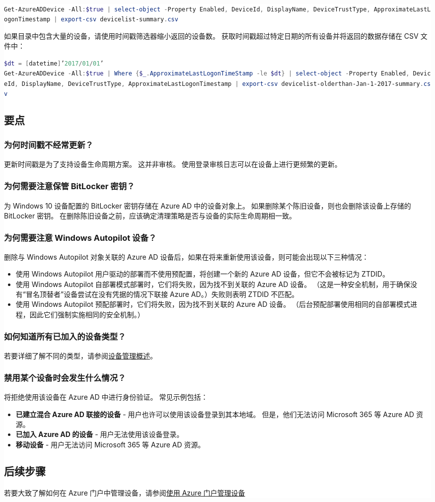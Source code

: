 ```PowerShell
Get-AzureADDevice -All:$true | select-object -Property Enabled, DeviceId, DisplayName, DeviceTrustType, ApproximateLastLogonTimestamp | export-csv devicelist-summary.csv
```

如果目录中包含大量的设备，请使用时间戳筛选器缩小返回的设备数。 获取时间戳超过特定日期的所有设备并将返回的数据存储在 CSV 文件中： 

```PowerShell
$dt = [datetime]’2017/01/01’
Get-AzureADDevice -All:$true | Where {$_.ApproximateLastLogonTimeStamp -le $dt} | select-object -Property Enabled, DeviceId, DisplayName, DeviceTrustType, ApproximateLastLogonTimestamp | export-csv devicelist-olderthan-Jan-1-2017-summary.csv
```

## <a name="what-you-should-know"></a>要点

### <a name="why-is-the-timestamp-not-updated-more-frequently"></a>为何时间戳不经常更新？

更新时间戳是为了支持设备生命周期方案。 这并非审核。 使用登录审核日志可以在设备上进行更频繁的更新。

### <a name="why-should-i-worry-about-my-bitlocker-keys"></a>为何需要注意保管 BitLocker 密钥？

为 Windows 10 设备配置的 BitLocker 密钥存储在 Azure AD 中的设备对象上。 如果删除某个陈旧设备，则也会删除该设备上存储的 BitLocker 密钥。 在删除陈旧设备之前，应该确定清理策略是否与设备的实际生命周期相一致。 

### <a name="why-should-i-worry-about-windows-autopilot-devices"></a>为何需要注意 Windows Autopilot 设备？

删除与 Windows Autopilot 对象关联的 Azure AD 设备后，如果在将来重新使用该设备，则可能会出现以下三种情况：
- 使用 Windows Autopilot 用户驱动的部署而不使用预配置，将创建一个新的 Azure AD 设备，但它不会被标记为 ZTDID。
- 使用 Windows Autopilot 自部署模式部署时，它们将失败，因为找不到关联的 Azure AD 设备。  （这是一种安全机制，用于确保没有“冒名顶替者”设备尝试在没有凭据的情况下联接 Azure AD。）失败则表明 ZTDID 不匹配。
- 使用 Windows Autopilot 预配部署时，它们将失败，因为找不到关联的 Azure AD 设备。 （后台预配部署使用相同的自部署模式进程，因此它们强制实施相同的安全机制。）

### <a name="how-do-i-know-all-the-type-of-devices-joined"></a>如何知道所有已加入的设备类型？

若要详细了解不同的类型，请参阅[设备管理概述](overview.md)。

### <a name="what-happens-when-i-disable-a-device"></a>禁用某个设备时会发生什么情况？

将拒绝使用该设备在 Azure AD 中进行身份验证。 常见示例包括：

- **已建立混合 Azure AD 联接的设备** - 用户也许可以使用该设备登录到其本地域。 但是，他们无法访问 Microsoft 365 等 Azure AD 资源。
- **已加入 Azure AD 的设备** - 用户无法使用该设备登录。 
- **移动设备** - 用户无法访问 Microsoft 365 等 Azure AD 资源。 

## <a name="next-steps"></a>后续步骤

若要大致了解如何在 Azure 门户中管理设备，请参阅[使用 Azure 门户管理设备](device-management-azure-portal.md)


